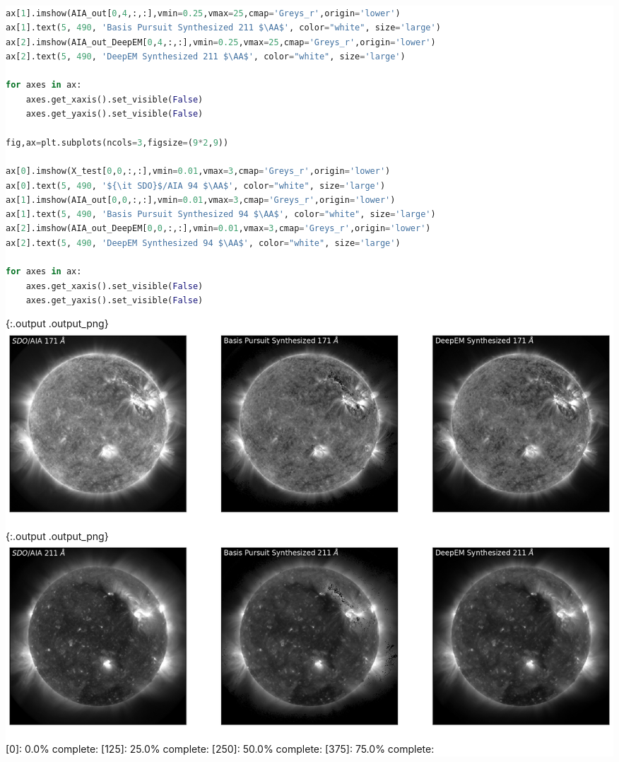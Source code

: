 ```python
ax[1].imshow(AIA_out[0,4,:,:],vmin=0.25,vmax=25,cmap='Greys_r',origin='lower')
ax[1].text(5, 490, 'Basis Pursuit Synthesized 211 $\AA$', color="white", size='large')
ax[2].imshow(AIA_out_DeepEM[0,4,:,:],vmin=0.25,vmax=25,cmap='Greys_r',origin='lower')
ax[2].text(5, 490, 'DeepEM Synthesized 211 $\AA$', color="white", size='large')

for axes in ax:
    axes.get_xaxis().set_visible(False)
    axes.get_yaxis().set_visible(False)
    
fig,ax=plt.subplots(ncols=3,figsize=(9*2,9))

ax[0].imshow(X_test[0,0,:,:],vmin=0.01,vmax=3,cmap='Greys_r',origin='lower')
ax[0].text(5, 490, '${\it SDO}$/AIA 94 $\AA$', color="white", size='large')
ax[1].imshow(AIA_out[0,0,:,:],vmin=0.01,vmax=3,cmap='Greys_r',origin='lower')
ax[1].text(5, 490, 'Basis Pursuit Synthesized 94 $\AA$', color="white", size='large')
ax[2].imshow(AIA_out_DeepEM[0,0,:,:],vmin=0.01,vmax=3,cmap='Greys_r',origin='lower')
ax[2].text(5, 490, 'DeepEM Synthesized 94 $\AA$', color="white", size='large')

for axes in ax:
    axes.get_xaxis().set_visible(False)
    axes.get_yaxis().set_visible(False) 
```



{:.output .output_png}
![png](../../images/04/1/notebook_50_0.png)




{:.output .output_png}
![png](../../images/04/1/notebook_50_1.png)


[0]: 0.0% complete: 
[125]: 25.0% complete: 
[250]: 50.0% complete: 
[375]: 75.0% complete: 
